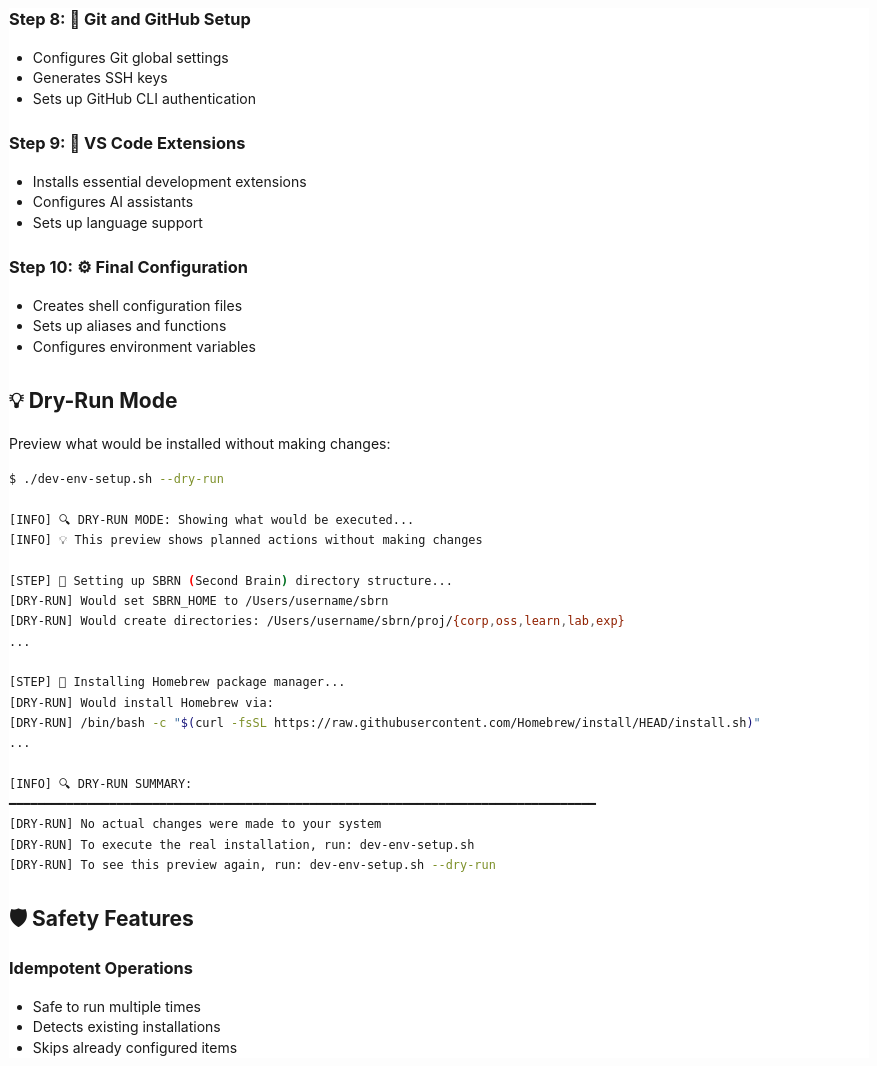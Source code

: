 ### Step 8: 🔗 Git and GitHub Setup
- Configures Git global settings
- Generates SSH keys
- Sets up GitHub CLI authentication

### Step 9: 🔌 VS Code Extensions
- Installs essential development extensions
- Configures AI assistants
- Sets up language support

### Step 10: ⚙️ Final Configuration
- Creates shell configuration files
- Sets up aliases and functions
- Configures environment variables

## 💡 Dry-Run Mode

Preview what would be installed without making changes:

```bash
$ ./dev-env-setup.sh --dry-run

[INFO] 🔍 DRY-RUN MODE: Showing what would be executed...
[INFO] 💡 This preview shows planned actions without making changes

[STEP] 📁 Setting up SBRN (Second Brain) directory structure...
[DRY-RUN] Would set SBRN_HOME to /Users/username/sbrn
[DRY-RUN] Would create directories: /Users/username/sbrn/proj/{corp,oss,learn,lab,exp}
...

[STEP] 🍺 Installing Homebrew package manager...
[DRY-RUN] Would install Homebrew via:
[DRY-RUN] /bin/bash -c "$(curl -fsSL https://raw.githubusercontent.com/Homebrew/install/HEAD/install.sh)"
...

[INFO] 🔍 DRY-RUN SUMMARY:
━━━━━━━━━━━━━━━━━━━━━━━━━━━━━━━━━━━━━━━━━━━━━━━━━━━━━━━━━━━━━━━━━━━━━━━━━━━━━━━━━━
[DRY-RUN] No actual changes were made to your system
[DRY-RUN] To execute the real installation, run: dev-env-setup.sh
[DRY-RUN] To see this preview again, run: dev-env-setup.sh --dry-run
```

## 🛡️ Safety Features

### Idempotent Operations
- Safe to run multiple times
- Detects existing installations
- Skips already configured items
